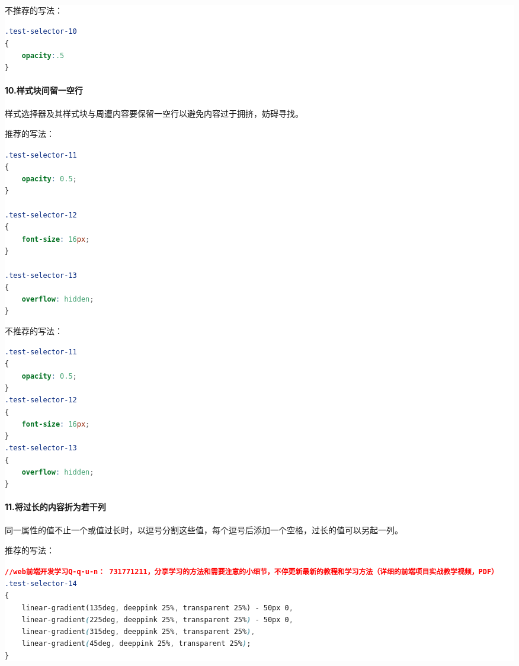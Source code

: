 不推荐的写法：

```css
.test-selector-10
{
    opacity:.5
}
```

#### 10.样式块间留一空行

样式选择器及其样式块与周遭内容要保留一空行以避免内容过于拥挤，妨碍寻找。

推荐的写法：

```css
.test-selector-11
{
    opacity: 0.5;
}

.test-selector-12
{
    font-size: 16px;
}

.test-selector-13
{
    overflow: hidden;
}
```

不推荐的写法：

```css
.test-selector-11
{
    opacity: 0.5;
}
.test-selector-12
{
    font-size: 16px;
}
.test-selector-13
{
    overflow: hidden;
}
```

#### 11.将过长的内容折为若干列

同一属性的值不止一个或值过长时，以逗号分割这些值，每个逗号后添加一个空格，过长的值可以另起一列。

推荐的写法：

```css
//web前端开发学习Q-q-u-n： 731771211，分享学习的方法和需要注意的小细节，不停更新最新的教程和学习方法（详细的前端项目实战教学视频，PDF）
.test-selector-14
{
    linear-gradient(135deg, deeppink 25%, transparent 25%) - 50px 0,
    linear-gradient(225deg, deeppink 25%, transparent 25%) - 50px 0,
    linear-gradient(315deg, deeppink 25%, transparent 25%),
    linear-gradient(45deg, deeppink 25%, transparent 25%);
}
```
